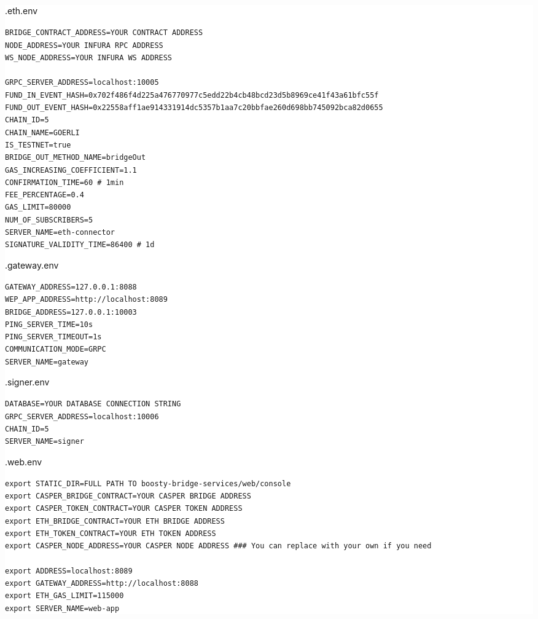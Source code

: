 .eth.env
```
BRIDGE_CONTRACT_ADDRESS=YOUR CONTRACT ADDRESS
NODE_ADDRESS=YOUR INFURA RPC ADDRESS
WS_NODE_ADDRESS=YOUR INFURA WS ADDRESS

GRPC_SERVER_ADDRESS=localhost:10005
FUND_IN_EVENT_HASH=0x702f486f4d225a476770977c5edd22b4cb48bcd23d5b8969ce41f43a61bfc55f
FUND_OUT_EVENT_HASH=0x22558aff1ae914331914dc5357b1aa7c20bbfae260d698bb745092bca82d0655
CHAIN_ID=5
CHAIN_NAME=GOERLI
IS_TESTNET=true
BRIDGE_OUT_METHOD_NAME=bridgeOut
GAS_INCREASING_COEFFICIENT=1.1
CONFIRMATION_TIME=60 # 1min
FEE_PERCENTAGE=0.4
GAS_LIMIT=80000
NUM_OF_SUBSCRIBERS=5
SERVER_NAME=eth-connector
SIGNATURE_VALIDITY_TIME=86400 # 1d
```

.gateway.env
```
GATEWAY_ADDRESS=127.0.0.1:8088
WEP_APP_ADDRESS=http://localhost:8089
BRIDGE_ADDRESS=127.0.0.1:10003
PING_SERVER_TIME=10s
PING_SERVER_TIMEOUT=1s
COMMUNICATION_MODE=GRPC
SERVER_NAME=gateway
```

.signer.env
```
DATABASE=YOUR DATABASE CONNECTION STRING
GRPC_SERVER_ADDRESS=localhost:10006
CHAIN_ID=5
SERVER_NAME=signer
```

.web.env
```
export STATIC_DIR=FULL PATH TO boosty-bridge-services/web/console
export CASPER_BRIDGE_CONTRACT=YOUR CASPER BRIDGE ADDRESS
export CASPER_TOKEN_CONTRACT=YOUR CASPER TOKEN ADDRESS
export ETH_BRIDGE_CONTRACT=YOUR ETH BRIDGE ADDRESS
export ETH_TOKEN_CONTRACT=YOUR ETH TOKEN ADDRESS
export CASPER_NODE_ADDRESS=YOUR CASPER NODE ADDRESS ### You can replace with your own if you need

export ADDRESS=localhost:8089
export GATEWAY_ADDRESS=http://localhost:8088
export ETH_GAS_LIMIT=115000
export SERVER_NAME=web-app
```
